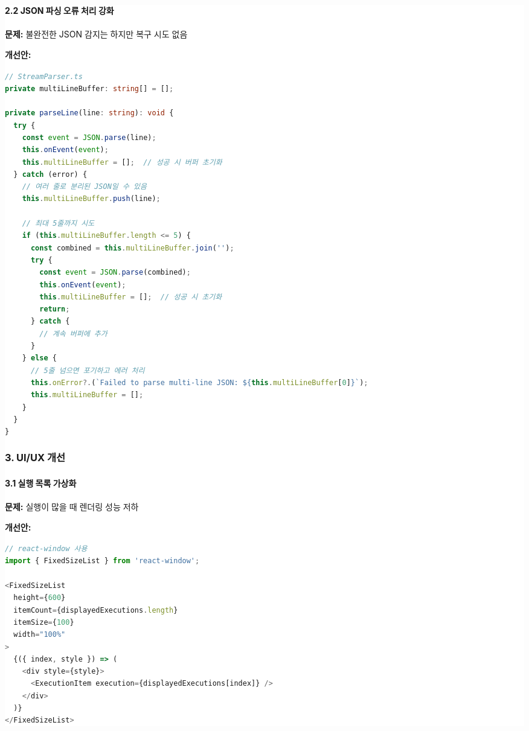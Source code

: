 #### 2.2 JSON 파싱 오류 처리 강화
**문제:** 불완전한 JSON 감지는 하지만 복구 시도 없음

**개선안:**
```typescript
// StreamParser.ts
private multiLineBuffer: string[] = [];

private parseLine(line: string): void {
  try {
    const event = JSON.parse(line);
    this.onEvent(event);
    this.multiLineBuffer = [];  // 성공 시 버퍼 초기화
  } catch (error) {
    // 여러 줄로 분리된 JSON일 수 있음
    this.multiLineBuffer.push(line);

    // 최대 5줄까지 시도
    if (this.multiLineBuffer.length <= 5) {
      const combined = this.multiLineBuffer.join('');
      try {
        const event = JSON.parse(combined);
        this.onEvent(event);
        this.multiLineBuffer = [];  // 성공 시 초기화
        return;
      } catch {
        // 계속 버퍼에 추가
      }
    } else {
      // 5줄 넘으면 포기하고 에러 처리
      this.onError?.(`Failed to parse multi-line JSON: ${this.multiLineBuffer[0]}`);
      this.multiLineBuffer = [];
    }
  }
}
```

### 3. UI/UX 개선

#### 3.1 실행 목록 가상화
**문제:** 실행이 많을 때 렌더링 성능 저하

**개선안:**
```typescript
// react-window 사용
import { FixedSizeList } from 'react-window';

<FixedSizeList
  height={600}
  itemCount={displayedExecutions.length}
  itemSize={100}
  width="100%"
>
  {({ index, style }) => (
    <div style={style}>
      <ExecutionItem execution={displayedExecutions[index]} />
    </div>
  )}
</FixedSizeList>
```
